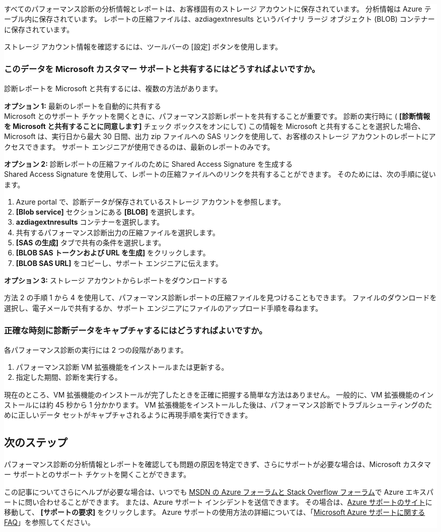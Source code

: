 すべてのパフォーマンス診断の分析情報とレポートは、お客様固有のストレージ アカウントに保存されています。 分析情報は Azure テーブル内に保存されています。 レポートの圧縮ファイルは、azdiagextnresults というバイナリ ラージ オブジェクト (BLOB) コンテナーに保存されています。

ストレージ アカウント情報を確認するには、ツールバーの [設定] ボタンを使用します。

### <a name="how-do-i-share-this-data-with-microsoft-customer-support"></a>このデータを Microsoft カスタマー サポートと共有するにはどうすればよいですか。

診断レポートを Microsoft と共有するには、複数の方法があります。

**オプション 1:** 最新のレポートを自動的に共有する  
Microsoft とのサポート チケットを開くときに、パフォーマンス診断レポートを共有することが重要です。 診断の実行時に ( **[診断情報を Microsoft と共有することに同意します]** チェック ボックスをオンにして) この情報を Microsoft と共有することを選択した場合、Microsoft は、実行日から最大 30 日間、出力 zip ファイルへの SAS リンクを使用して、お客様のストレージ アカウントのレポートにアクセスできます。 サポート エンジニアが使用できるのは、最新のレポートのみです。

**オプション 2:** 診断レポートの圧縮ファイルのために Shared Access Signature を生成する  
Shared Access Signature を使用して、レポートの圧縮ファイルへのリンクを共有することができます。 そのためには、次の手順に従います。

1. Azure portal で、診断データが保存されているストレージ アカウントを参照します。
1. **[Blob service]** セクションにある **[BLOB]** を選択します。
1. **azdiagextnresults** コンテナーを選択します。
1. 共有するパフォーマンス診断出力の圧縮ファイルを選択します。
1. **[SAS の生成]** タブで共有の条件を選択します。
1. **[BLOB SAS トークンおよび URL を生成]** をクリックします。
1. **[BLOB SAS URL]** をコピーし、サポート エンジニアに伝えます。

**オプション 3:** ストレージ アカウントからレポートをダウンロードする

方法 2 の手順 1 から 4 を使用して、パフォーマンス診断レポートの圧縮ファイルを見つけることもできます。 ファイルのダウンロードを選択し、電子メールで共有するか、サポート エンジニアにファイルのアップロード手順を尋ねます。  

### <a name="how-do-i-capture-the-diagnostics-data-at-the-correct-time"></a>正確な時刻に診断データをキャプチャするにはどうすればよいですか。

各パフォーマンス診断の実行には 2 つの段階があります。

1. パフォーマンス診断 VM 拡張機能をインストールまたは更新する。
1. 指定した期間、診断を実行する。

現在のところ、VM 拡張機能のインストールが完了したときを正確に把握する簡単な方法はありません。 一般的に、VM 拡張機能のインストールには約 45 秒から 1 分かかります。 VM 拡張機能をインストールした後は、パフォーマンス診断でトラブルシューティングのために正しいデータ セットがキャプチャされるように再現手順を実行できます。

## <a name="next-steps"></a>次のステップ

パフォーマンス診断の分析情報とレポートを確認しても問題の原因を特定できず、さらにサポートが必要な場合は、Microsoft カスタマー サポートとのサポート チケットを開くことができます。

この記事についてさらにヘルプが必要な場合は、いつでも [MSDN の Azure フォーラムと Stack Overflow フォーラム](https://azure.microsoft.com/support/forums/)で Azure エキスパートに問い合わせることができます。 または、Azure サポート インシデントを送信できます。 その場合は、[Azure サポートのサイト](https://azure.microsoft.com/support/options/)に移動して、 **[サポートの要求]** をクリックします。 Azure サポートの使用方法の詳細については、「[Microsoft Azure サポートに関する FAQ](https://azure.microsoft.com/support/faq/)」を参照してください。
